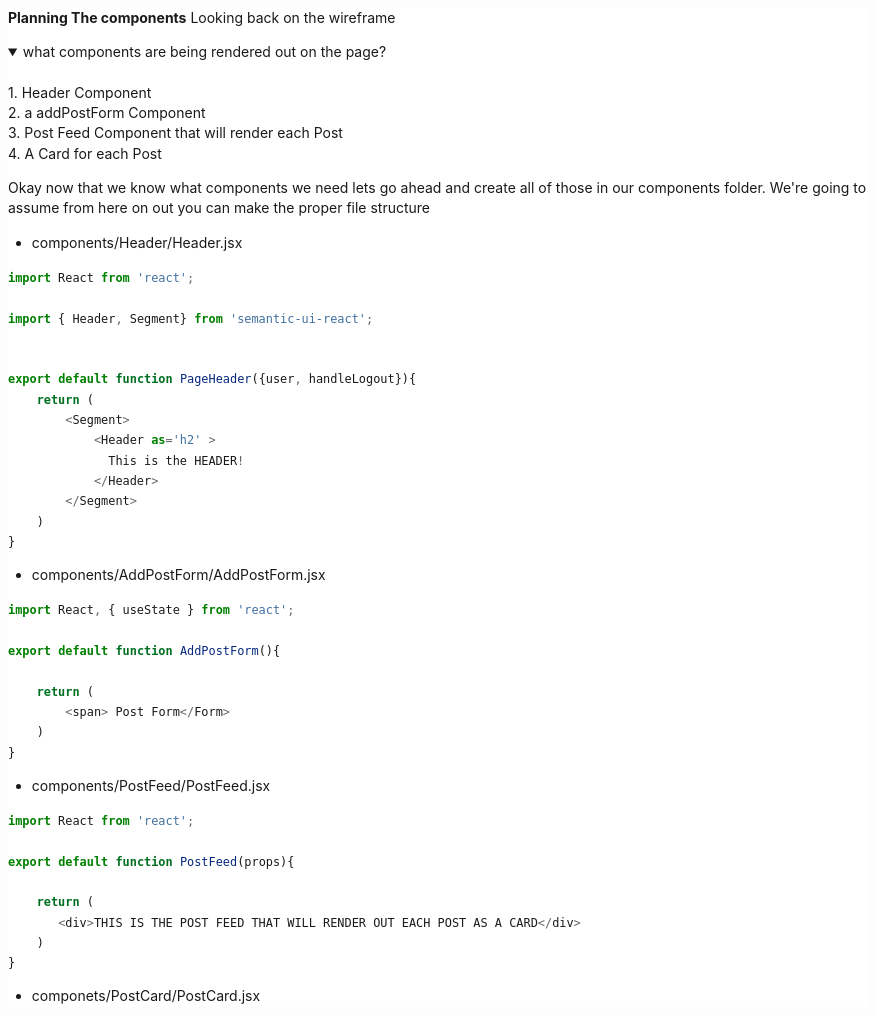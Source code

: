 **Planning The components**
Looking back on the wireframe 

<details open>
<summary>what components are being rendered out on the page?</summary>
<br>
1. Header Component <br/>
2. a addPostForm Component <br/>
3. Post Feed Component that will render each Post <br/>
4. A Card for each Post <br />
</details>


Okay now that we know what components we need lets go ahead and create all of those in our components folder. We're going to assume from here on out you can make the proper file structure

- components/Header/Header.jsx

```js
import React from 'react';

import { Header, Segment} from 'semantic-ui-react';


export default function PageHeader({user, handleLogout}){
    return (
        <Segment>
            <Header as='h2' >
              This is the HEADER!
            </Header>
        </Segment>
    )
}
```

- components/AddPostForm/AddPostForm.jsx

```js
import React, { useState } from 'react';

export default function AddPostForm(){
    
    return (
        <span> Post Form</Form>
    )
}

```

- components/PostFeed/PostFeed.jsx

```js
import React from 'react';

export default function PostFeed(props){

    return (
       <div>THIS IS THE POST FEED THAT WILL RENDER OUT EACH POST AS A CARD</div>
    )
}
```
- componets/PostCard/PostCard.jsx
